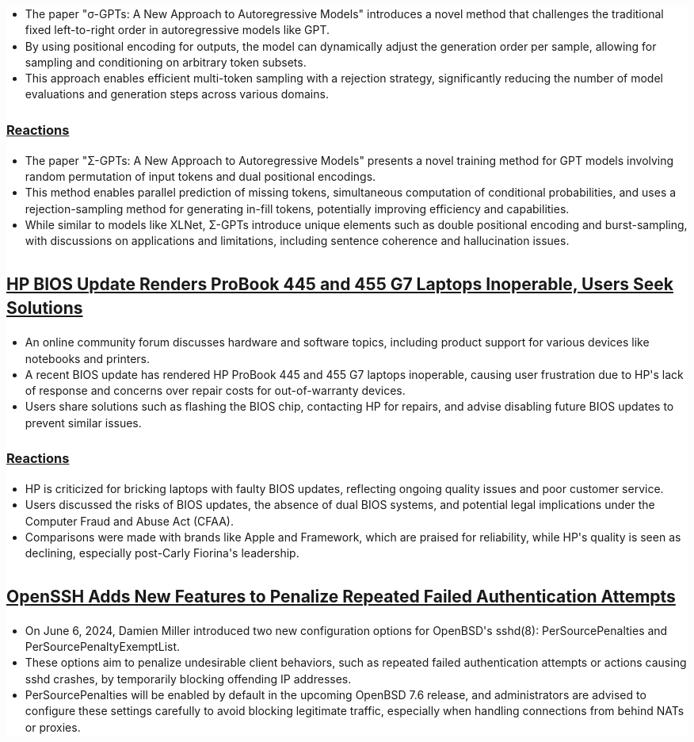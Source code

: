 - The paper "σ-GPTs: A New Approach to Autoregressive Models" introduces a novel method that challenges the traditional fixed left-to-right order in autoregressive models like GPT.
- By using positional encoding for outputs, the model can dynamically adjust the generation order per sample, allowing for sampling and conditioning on arbitrary token subsets.
- This approach enables efficient multi-token sampling with a rejection strategy, significantly reducing the number of model evaluations and generation steps across various domains.

### [Reactions](https://news.ycombinator.com/item?id=40608413)

- The paper "Σ-GPTs: A New Approach to Autoregressive Models" presents a novel training method for GPT models involving random permutation of input tokens and dual positional encodings.
- This method enables parallel prediction of missing tokens, simultaneous computation of conditional probabilities, and uses a rejection-sampling method for generating in-fill tokens, potentially improving efficiency and capabilities.
- While similar to models like XLNet, Σ-GPTs introduce unique elements such as double positional encoding and burst-sampling, with discussions on applications and limitations, including sentence coherence and hallucination issues.

## [HP BIOS Update Renders ProBook 445 and 455 G7 Laptops Inoperable, Users Seek Solutions](https://h30434.www3.hp.com/t5/Notebook-Operating-System-and-Recovery/HP-Probook-BIOS-Upgrade-1-17-failed/td-p/9081096/page/3)

- An online community forum discusses hardware and software topics, including product support for various devices like notebooks and printers.
- A recent BIOS update has rendered HP ProBook 445 and 455 G7 laptops inoperable, causing user frustration due to HP's lack of response and concerns over repair costs for out-of-warranty devices.
- Users share solutions such as flashing the BIOS chip, contacting HP for repairs, and advise disabling future BIOS updates to prevent similar issues.

### [Reactions](https://news.ycombinator.com/item?id=40601711)

- HP is criticized for bricking laptops with faulty BIOS updates, reflecting ongoing quality issues and poor customer service.
- Users discussed the risks of BIOS updates, the absence of dual BIOS systems, and potential legal implications under the Computer Fraud and Abuse Act (CFAA).
- Comparisons were made with brands like Apple and Framework, which are praised for reliability, while HP's quality is seen as declining, especially post-Carly Fiorina's leadership.

## [OpenSSH Adds New Features to Penalize Repeated Failed Authentication Attempts](https://undeadly.org/cgi?action=article;sid=20240607042157)

- On June 6, 2024, Damien Miller introduced two new configuration options for OpenBSD's sshd(8): PerSourcePenalties and PerSourcePenaltyExemptList.
- These options aim to penalize undesirable client behaviors, such as repeated failed authentication attempts or actions causing sshd crashes, by temporarily blocking offending IP addresses.
- PerSourcePenalties will be enabled by default in the upcoming OpenBSD 7.6 release, and administrators are advised to configure these settings carefully to avoid blocking legitimate traffic, especially when handling connections from behind NATs or proxies.
